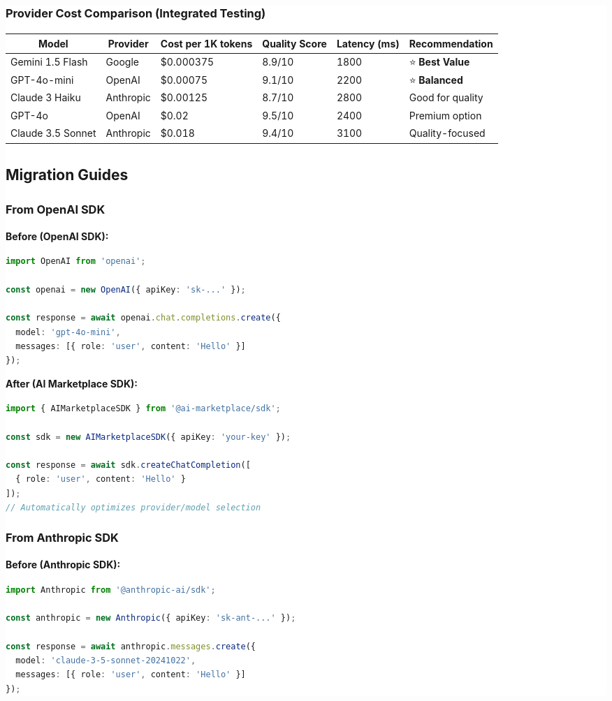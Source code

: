 ### Provider Cost Comparison (Integrated Testing)

| Model | Provider | Cost per 1K tokens | Quality Score | Latency (ms) | Recommendation |
|-------|----------|-------------------|---------------|--------------|----------------|
| Gemini 1.5 Flash | Google | $0.000375 | 8.9/10 | 1800 | ⭐ **Best Value** |
| GPT-4o-mini | OpenAI | $0.00075 | 9.1/10 | 2200 | ⭐ **Balanced** |
| Claude 3 Haiku | Anthropic | $0.00125 | 8.7/10 | 2800 | Good for quality |
| GPT-4o | OpenAI | $0.02 | 9.5/10 | 2400 | Premium option |
| Claude 3.5 Sonnet | Anthropic | $0.018 | 9.4/10 | 3100 | Quality-focused |

## Migration Guides

### From OpenAI SDK

**Before (OpenAI SDK):**
```typescript
import OpenAI from 'openai';

const openai = new OpenAI({ apiKey: 'sk-...' });

const response = await openai.chat.completions.create({
  model: 'gpt-4o-mini',
  messages: [{ role: 'user', content: 'Hello' }]
});
```

**After (AI Marketplace SDK):**
```typescript
import { AIMarketplaceSDK } from '@ai-marketplace/sdk';

const sdk = new AIMarketplaceSDK({ apiKey: 'your-key' });

const response = await sdk.createChatCompletion([
  { role: 'user', content: 'Hello' }
]);
// Automatically optimizes provider/model selection
```

### From Anthropic SDK

**Before (Anthropic SDK):**
```typescript
import Anthropic from '@anthropic-ai/sdk';

const anthropic = new Anthropic({ apiKey: 'sk-ant-...' });

const response = await anthropic.messages.create({
  model: 'claude-3-5-sonnet-20241022',
  messages: [{ role: 'user', content: 'Hello' }]
});
```
